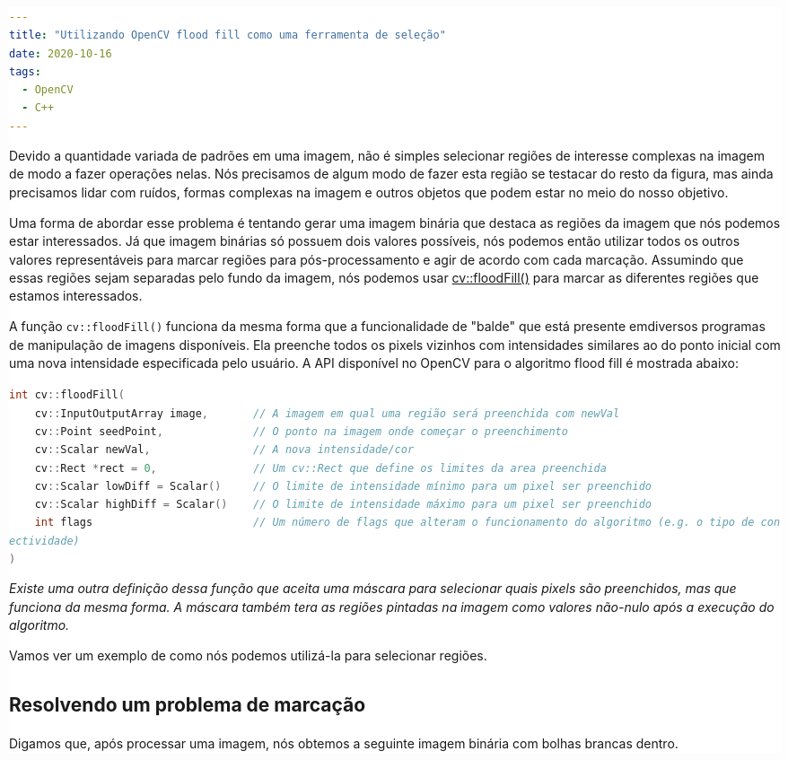 ```yaml
---
title: "Utilizando OpenCV flood fill como uma ferramenta de seleção"
date: 2020-10-16
tags:
  - OpenCV
  - C++
---
```


Devido a quantidade variada de padrões em uma imagem, não é simples selecionar regiões de interesse complexas na imagem de modo a fazer operações nelas. Nós precisamos de algum modo de fazer esta região se testacar do resto da figura, mas ainda precisamos lidar com ruídos, formas complexas na imagem e outros objetos que podem estar no meio do nosso objetivo.

Uma forma de abordar esse problema é tentando gerar uma imagem binária que destaca as regiões da imagem que nós podemos estar interessados. Já que imagem binárias só possuem dois valores possíveis, nós podemos então utilizar todos os outros valores representáveis para marcar regiões para pós-processamento e agir de acordo com cada marcação. Assumindo que essas regiões sejam separadas pelo fundo da imagem, nós podemos usar [cv::floodFill()](https://docs.opencv.org/4.4.0/d7/d1b/group__imgproc__misc.html#gaf1f55a048f8a45bc3383586e80b1f0d0) para marcar as diferentes regiões que estamos interessados.

A função `cv::floodFill()` funciona da mesma forma que a funcionalidade de "balde" que está presente emdiversos programas de manipulação de imagens disponíveis. Ela preenche todos os pixels vizinhos com intensidades similares ao do ponto inicial com uma nova intensidade especificada pelo usuário. A API disponível no OpenCV para o algoritmo flood fill é mostrada abaixo:

```Cpp
int cv::floodFill(
	cv::InputOutputArray image,       // A imagem em qual uma região será preenchida com newVal
	cv::Point seedPoint,              // O ponto na imagem onde começar o preenchimento 
	cv::Scalar newVal,                // A nova intensidade/cor 
	cv::Rect *rect = 0,               // Um cv::Rect que define os limites da area preenchida
	cv::Scalar lowDiff = Scalar()     // O limite de intensidade mínimo para um pixel ser preenchido 
	cv::Scalar highDiff = Scalar()    // O limite de intensidade máximo para um pixel ser preenchido 
	int flags                         // Um número de flags que alteram o funcionamento do algoritmo (e.g. o tipo de conectividade)
)
```
<i>Existe uma outra definição dessa função que aceita uma máscara para selecionar quais pixels são preenchidos, mas que funciona da mesma forma. A máscara também tera as regiões pintadas na imagem como valores não-nulo após a execução do algoritmo.</i>

Vamos ver um exemplo de como nós podemos utilizá-la para selecionar regiões.

## Resolvendo um problema de marcação

Digamos que, após processar uma imagem, nós obtemos a seguinte imagem binária com bolhas brancas dentro.
